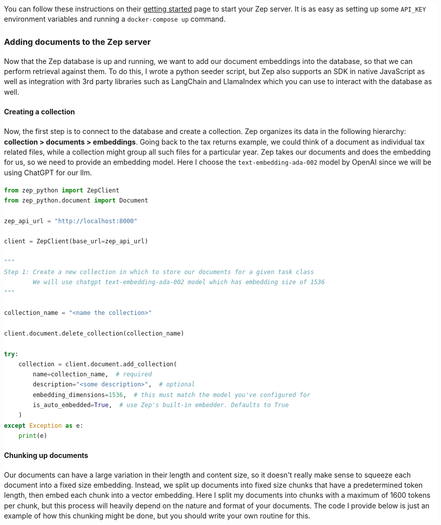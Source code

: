 You can follow these instructions on their [getting started](https://docs.getzep.com/deployment/quickstart/#starting-a-zep-server-locally-is-simple) page to start your Zep server. It is as easy as setting up some `API_KEY` environment variables and running a `docker-compose up` command.

### Adding documents to the Zep server
Now that the Zep database is up and running, we want to add our document embeddings into the database, so that we can perform retrieval against them. To do this, I wrote a python seeder script, but Zep also supports an SDK in native JavaScript as well as integration with 3rd party libraries such as LangChain and LlamaIndex which you can use to interact with the database as well.

#### Creating a collection
Now, the first step is to connect to the database and create a collection. Zep organizes its data in the following hierarchy: **collection > documents > embeddings**. Going back to the tax returns example, we could think of a document as individual tax related files, while a collection might group all such files for a particular year. Zep takes our documents and does the embedding for us, so we need to provide an embedding model. Here I choose the `text-embedding-ada-002` model by OpenAI since we will be using ChatGPT for our llm.

```python
from zep_python import ZepClient
from zep_python.document import Document

zep_api_url = "http://localhost:8000"

client = ZepClient(base_url=zep_api_url)

"""
Step 1: Create a new collection in which to store our documents for a given task class
        We will use chatgpt text-embedding-ada-002 model which has embedding size of 1536
"""

collection_name = "<name the collection>"

client.document.delete_collection(collection_name)

try:
    collection = client.document.add_collection(
        name=collection_name,  # required
        description="<some description>",  # optional
        embedding_dimensions=1536,  # this must match the model you've configured for 
        is_auto_embedded=True,  # use Zep's built-in embedder. Defaults to True
    )
except Exception as e:
    print(e)
```

#### Chunking up documents
Our documents can have a large variation in their length and content size, so it doesn't really make sense to squeeze each document into a fixed size embedding. Instead, we split up documents into fixed size chunks that have a predetermined token length, then embed each chunk into a vector embedding. Here I split my documents into chunks with a maximum of 1600 tokens per chunk, but this process will heavily depend on the nature and format of your documents. The code I provide below is just an example of how this chunking might be done, but you should write your own routine for this.

